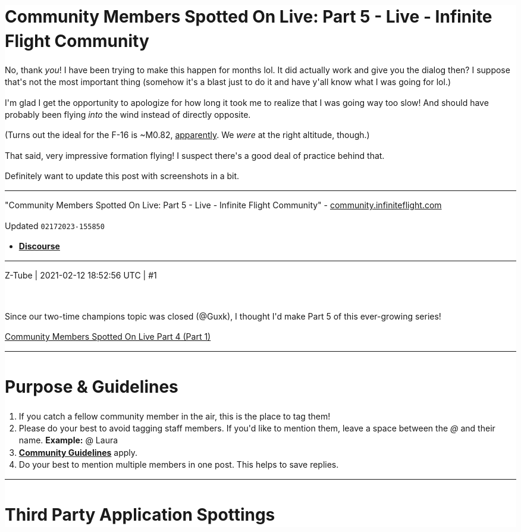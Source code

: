 # Community Members Spotted On Live: Part 5 - Live - Infinite Flight Community

No, thank *you*! I have been trying to make this happen for months lol. It did actually work and give you the dialog then? I suppose that's not the most important thing (somehow it's a blast just to do it and have y'all know what I was going for lol.)

I'm glad I get the opportunity to apologize for how long it took me to realize that I was going way too slow! And should have probably been flying *into* the wind instead of directly opposite.

(Turns out the ideal for the F-16 is ~M0.82, [apparently](https://community.infiniteflight.com/t/aerial-refueling-tips-tricks-information/170076). We *were* at the right altitude, though.)

That said, very impressive formation flying! I suspect there's a good deal of practice behind that.

Definitely want to update this post with screenshots in a bit.

---

"Community Members Spotted On Live: Part 5 - Live - Infinite Flight Community" - [community.infiniteflight.com](http://community.infiniteflight.com)

Updated `02172023-155850`

- [**Discourse**](https://community.infiniteflight.com/t/community-members-spotted-on-live-part-5/534798)

---

Z-Tube | 2021-02-12 18:52:56 UTC | #1

![]()

Since our two-time champions topic was closed (@Guxk), I thought I'd make Part 5 of this ever-growing series!

[Community Members Spotted On Live Part 4 (Part 1)](https://community.infiniteflight.com/t/community-members-spotted-on-live-part-4/410441)

---

# Purpose & Guidelines

1. If you catch a fellow community member in the air, this is the place to tag them!
2. Please do your best to avoid tagging staff members. If you'd like to mention them, leave a space between the *@* and their name. **Example:** @ Laura
3. [**Community Guidelines**](https://community.infiniteflight.com/t/welcome-to-the-infinite-flight-community/414594/2) apply.
4. Do your best to mention multiple members in one post. This helps to save replies.

---

# Third Party Application Spottings
